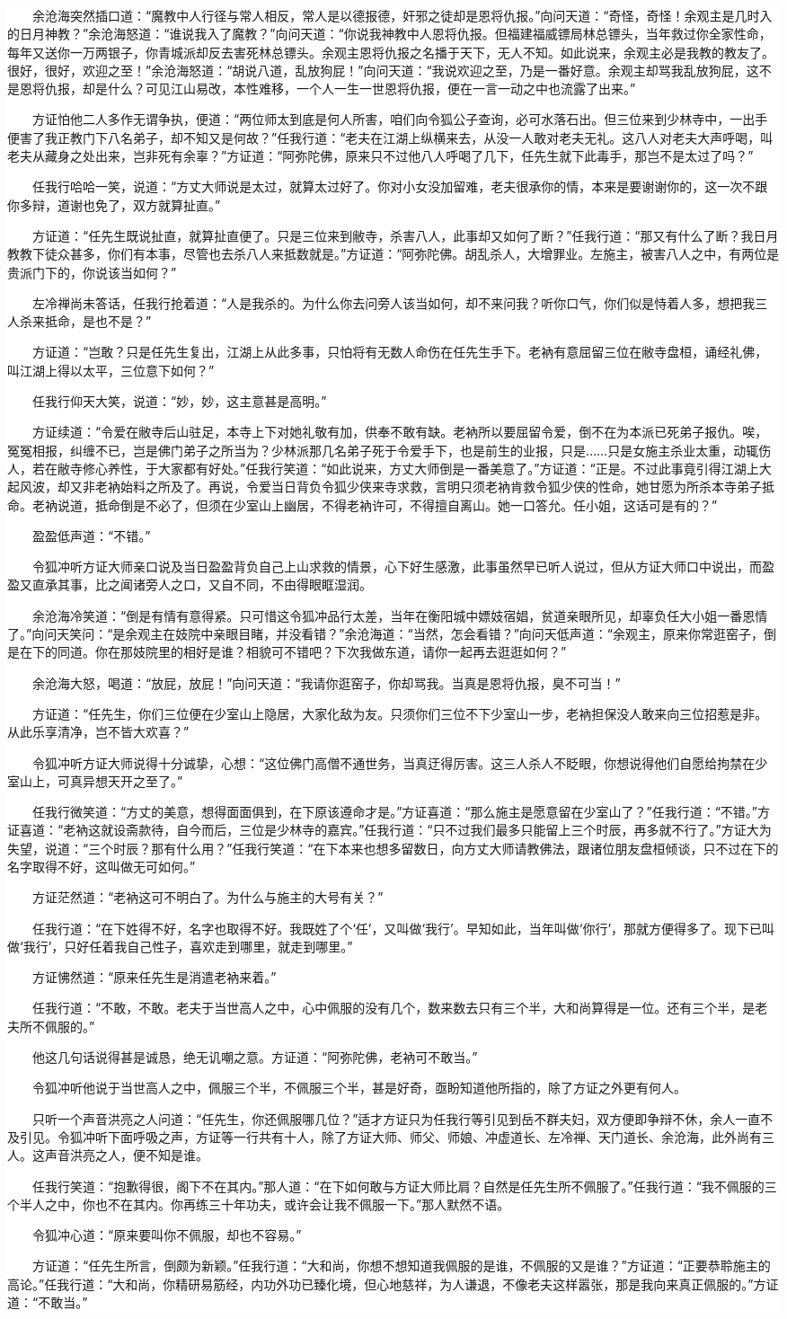 　　余沧海突然插口道：“魔教中人行径与常人相反，常人是以德报德，奸邪之徒却是恩将仇报。”向问天道：“奇怪，奇怪！余观主是几时入的日月神教？”余沧海怒道：“谁说我入了魔教？”向问天道：“你说我神教中人恩将仇报。但福建福威镖局林总镖头，当年救过你全家性命，每年又送你一万两银子，你青城派却反去害死林总镖头。余观主恩将仇报之名播于天下，无人不知。如此说来，余观主必是我教的教友了。很好，很好，欢迎之至！”余沧海怒道：“胡说八道，乱放狗屁！”向问天道：“我说欢迎之至，乃是一番好意。余观主却骂我乱放狗屁，这不是恩将仇报，却是什么？可见江山易改，本性难移，一个人一生一世恩将仇报，便在一言一动之中也流露了出来。”

　　方证怕他二人多作无谓争执，便道：“两位师太到底是何人所害，咱们向令狐公子查询，必可水落石出。但三位来到少林寺中，一出手便害了我正教门下八名弟子，却不知又是何故？”任我行道：“老夫在江湖上纵横来去，从没一人敢对老夫无礼。这八人对老夫大声呼喝，叫老夫从藏身之处出来，岂非死有余辜？”方证道：“阿弥陀佛，原来只不过他八人呼喝了几下，任先生就下此毒手，那岂不是太过了吗？”

　　任我行哈哈一笑，说道：“方丈大师说是太过，就算太过好了。你对小女没加留难，老夫很承你的情，本来是要谢谢你的，这一次不跟你多辩，道谢也免了，双方就算扯直。”

　　方证道：“任先生既说扯直，就算扯直便了。只是三位来到敝寺，杀害八人，此事却又如何了断？”任我行道：“那又有什么了断？我日月教教下徒众甚多，你们有本事，尽管也去杀八人来抵数就是。”方证道：“阿弥陀佛。胡乱杀人，大增罪业。左施主，被害八人之中，有两位是贵派门下的，你说该当如何？”

　　左冷禅尚未答话，任我行抢着道：“人是我杀的。为什么你去问旁人该当如何，却不来问我？听你口气，你们似是恃着人多，想把我三人杀来抵命，是也不是？”

　　方证道：“岂敢？只是任先生复出，江湖上从此多事，只怕将有无数人命伤在任先生手下。老衲有意屈留三位在敝寺盘桓，诵经礼佛，叫江湖上得以太平，三位意下如何？”

　　任我行仰天大笑，说道：“妙，妙，这主意甚是高明。”

　　方证续道：“令爱在敝寺后山驻足，本寺上下对她礼敬有加，供奉不敢有缺。老衲所以要屈留令爱，倒不在为本派已死弟子报仇。唉，冤冤相报，纠缠不已，岂是佛门弟子之所当为？少林派那几名弟子死于令爱手下，也是前生的业报，只是……只是女施主杀业太重，动辄伤人，若在敝寺修心养性，于大家都有好处。”任我行笑道：“如此说来，方丈大师倒是一番美意了。”方证道：“正是。不过此事竟引得江湖上大起风波，却又非老衲始料之所及了。再说，令爱当日背负令狐少侠来寺求救，言明只须老衲肯救令狐少侠的性命，她甘愿为所杀本寺弟子抵命。老衲说道，抵命倒是不必了，但须在少室山上幽居，不得老衲许可，不得擅自离山。她一口答允。任小姐，这话可是有的？”

　　盈盈低声道：“不错。”

　　令狐冲听方证大师亲口说及当日盈盈背负自己上山求救的情景，心下好生感激，此事虽然早已听人说过，但从方证大师口中说出，而盈盈又直承其事，比之闻诸旁人之口，又自不同，不由得眼眶湿润。

　　余沧海冷笑道：“倒是有情有意得紧。只可惜这令狐冲品行太差，当年在衡阳城中嫖妓宿娼，贫道亲眼所见，却辜负任大小姐一番恩情了。”向问天笑问：“是余观主在妓院中亲眼目睹，并没看错？”余沧海道：“当然，怎会看错？”向问天低声道：“余观主，原来你常逛窑子，倒是在下的同道。你在那妓院里的相好是谁？相貌可不错吧？下次我做东道，请你一起再去逛逛如何？”

　　余沧海大怒，喝道：“放屁，放屁！”向问天道：“我请你逛窑子，你却骂我。当真是恩将仇报，臭不可当！”

　　方证道：“任先生，你们三位便在少室山上隐居，大家化敌为友。只须你们三位不下少室山一步，老衲担保没人敢来向三位招惹是非。从此乐享清净，岂不皆大欢喜？”

　　令狐冲听方证大师说得十分诚挚，心想：“这位佛门高僧不通世务，当真迂得厉害。这三人杀人不眨眼，你想说得他们自愿给拘禁在少室山上，可真异想天开之至了。”

　　任我行微笑道：“方丈的美意，想得面面俱到，在下原该遵命才是。”方证喜道：“那么施主是愿意留在少室山了？”任我行道：“不错。”方证喜道：“老衲这就设斋款待，自今而后，三位是少林寺的嘉宾。”任我行道：“只不过我们最多只能留上三个时辰，再多就不行了。”方证大为失望，说道：“三个时辰？那有什么用？”任我行笑道：“在下本来也想多留数日，向方丈大师请教佛法，跟诸位朋友盘桓倾谈，只不过在下的名字取得不好，这叫做无可如何。”

　　方证茫然道：“老衲这可不明白了。为什么与施主的大号有关？”

　　任我行道：“在下姓得不好，名字也取得不好。我既姓了个‘任’，又叫做‘我行’。早知如此，当年叫做‘你行’，那就方便得多了。现下已叫做‘我行’，只好任着我自己性子，喜欢走到哪里，就走到哪里。”

　　方证怫然道：“原来任先生是消遣老衲来着。”

　　任我行道：“不敢，不敢。老夫于当世高人之中，心中佩服的没有几个，数来数去只有三个半，大和尚算得是一位。还有三个半，是老夫所不佩服的。”

　　他这几句话说得甚是诚恳，绝无讥嘲之意。方证道：“阿弥陀佛，老衲可不敢当。”

　　令狐冲听他说于当世高人之中，佩服三个半，不佩服三个半，甚是好奇，亟盼知道他所指的，除了方证之外更有何人。

　　只听一个声音洪亮之人问道：“任先生，你还佩服哪几位？”适才方证只为任我行等引见到岳不群夫妇，双方便即争辩不休，余人一直不及引见。令狐冲听下面呼吸之声，方证等一行共有十人，除了方证大师、师父、师娘、冲虚道长、左冷禅、天门道长、余沧海，此外尚有三人。这声音洪亮之人，便不知是谁。

　　任我行笑道：“抱歉得很，阁下不在其内。”那人道：“在下如何敢与方证大师比肩？自然是任先生所不佩服了。”任我行道：“我不佩服的三个半人之中，你也不在其内。你再练三十年功夫，或许会让我不佩服一下。”那人默然不语。

　　令狐冲心道：“原来要叫你不佩服，却也不容易。”

　　方证道：“任先生所言，倒颇为新颖。”任我行道：“大和尚，你想不想知道我佩服的是谁，不佩服的又是谁？”方证道：“正要恭聆施主的高论。”任我行道：“大和尚，你精研易筋经，内功外功已臻化境，但心地慈祥，为人谦退，不像老夫这样嚣张，那是我向来真正佩服的。”方证道：“不敢当。”

